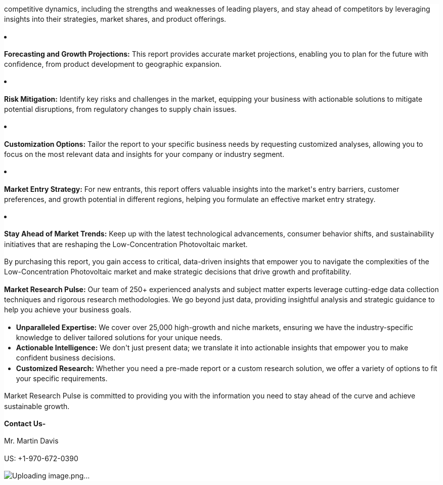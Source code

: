 competitive dynamics, including the strengths and weaknesses of leading players, and stay ahead of competitors by leveraging insights into their strategies, market shares, and product offerings.</p></li><li><p><strong>Forecasting and Growth Projections:</strong> This report provides accurate market projections, enabling you to plan for the future with confidence, from product development to geographic expansion.</p></li><li><p><strong>Risk Mitigation:</strong> Identify key risks and challenges in the market, equipping your business with actionable solutions to mitigate potential disruptions, from regulatory changes to supply chain issues.</p></li><li><p><strong>Customization Options:</strong> Tailor the report to your specific business needs by requesting customized analyses, allowing you to focus on the most relevant data and insights for your company or industry segment.</p></li><li><p><strong>Market Entry Strategy:</strong> For new entrants, this report offers valuable insights into the market's entry barriers, customer preferences, and growth potential in different regions, helping you formulate an effective market entry strategy.</p></li><li><p><strong>Stay Ahead of Market Trends:</strong> Keep up with the latest technological advancements, consumer behavior shifts, and sustainability initiatives that are reshaping the Low-Concentration Photovoltaic market.</p></li></ol><p>By purchasing this report, you gain access to critical, data-driven insights that empower you to navigate the complexities of the Low-Concentration Photovoltaic market and make strategic decisions that drive growth and profitability.</p><p><strong>Market Research Pulse:</strong>&nbsp;Our team of 250+ experienced analysts and subject matter experts leverage cutting-edge data collection techniques and rigorous research methodologies. We go beyond just data, providing insightful analysis and strategic guidance to help you achieve your business goals.</p><ul><li><strong>Unparalleled Expertise:</strong>&nbsp;We cover over 25,000 high-growth and niche markets, ensuring we have the industry-specific knowledge to deliver tailored solutions for your unique needs.</li><li><strong>Actionable Intelligence:</strong>&nbsp;We don't just present data; we translate it into actionable insights that empower you to make confident business decisions.</li><li><strong>Customized Research:</strong>&nbsp;Whether you need a pre-made report or a custom research solution, we offer a variety of options to fit your specific requirements.</li></ul><p>Market Research Pulse is committed to providing you with the information you need to stay ahead of the curve and achieve sustainable growth.</p><p><strong>Contact Us-</strong></p><p>Mr. Martin Davis</p><p>US: +1-970-672-0390</p>
![Uploading image.png…]()
